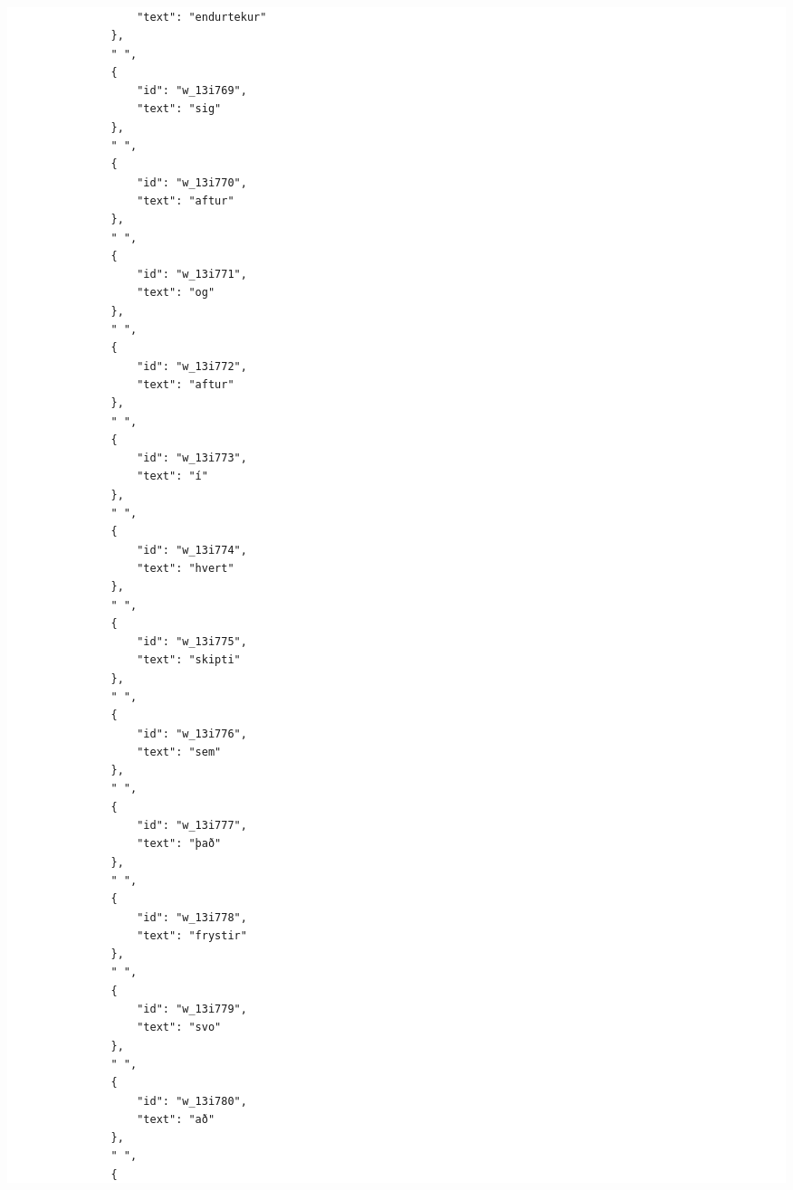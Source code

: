                         "text": "endurtekur"
                    },
                    " ",
                    {
                        "id": "w_13i769",
                        "text": "sig"
                    },
                    " ",
                    {
                        "id": "w_13i770",
                        "text": "aftur"
                    },
                    " ",
                    {
                        "id": "w_13i771",
                        "text": "og"
                    },
                    " ",
                    {
                        "id": "w_13i772",
                        "text": "aftur"
                    },
                    " ",
                    {
                        "id": "w_13i773",
                        "text": "í"
                    },
                    " ",
                    {
                        "id": "w_13i774",
                        "text": "hvert"
                    },
                    " ",
                    {
                        "id": "w_13i775",
                        "text": "skipti"
                    },
                    " ",
                    {
                        "id": "w_13i776",
                        "text": "sem"
                    },
                    " ",
                    {
                        "id": "w_13i777",
                        "text": "það"
                    },
                    " ",
                    {
                        "id": "w_13i778",
                        "text": "frystir"
                    },
                    " ",
                    {
                        "id": "w_13i779",
                        "text": "svo"
                    },
                    " ",
                    {
                        "id": "w_13i780",
                        "text": "að"
                    },
                    " ",
                    {